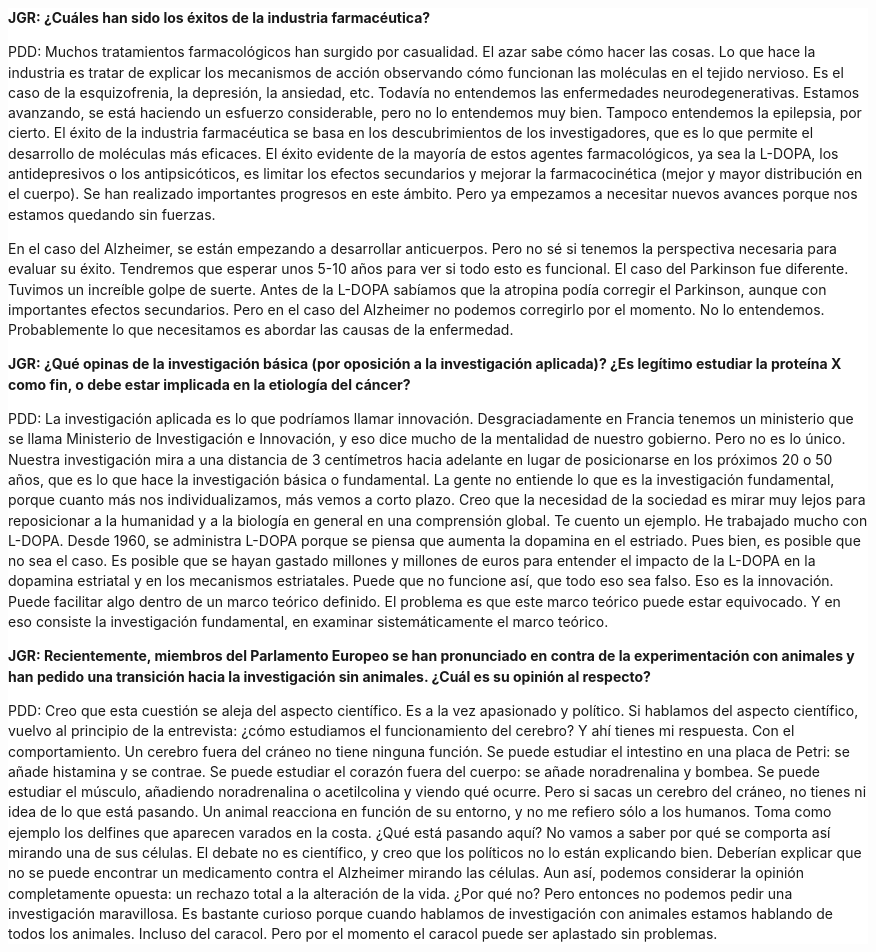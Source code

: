 **JGR: ¿Cuáles han sido los éxitos de la industria farmacéutica?**

PDD: Muchos tratamientos farmacológicos han surgido por casualidad. El azar sabe cómo hacer las cosas. Lo que hace la industria es tratar de explicar los mecanismos de acción observando cómo funcionan las moléculas en el tejido nervioso. Es el caso de la esquizofrenia, la depresión, la ansiedad, etc. Todavía no entendemos las enfermedades neurodegenerativas. Estamos avanzando, se está haciendo un esfuerzo considerable, pero no lo entendemos muy bien. Tampoco entendemos la epilepsia, por cierto. El éxito de la industria farmacéutica se basa en los descubrimientos de los investigadores, que es lo que permite el desarrollo de moléculas más eficaces. El éxito evidente de la mayoría de estos agentes farmacológicos, ya sea la L-DOPA, los antidepresivos o los antipsicóticos, es limitar los efectos secundarios y mejorar la farmacocinética (mejor y mayor distribución en el cuerpo). Se han realizado importantes progresos en este ámbito. Pero ya empezamos a necesitar nuevos avances porque nos estamos quedando sin fuerzas.

En el caso del Alzheimer, se están empezando a desarrollar anticuerpos. Pero no sé si tenemos la perspectiva necesaria para evaluar su éxito. Tendremos que esperar unos 5-10 años para ver si todo esto es funcional. El caso del Parkinson fue diferente. Tuvimos un increíble golpe de suerte. Antes de la L-DOPA sabíamos que la atropina podía corregir el Parkinson, aunque con importantes efectos secundarios. Pero en el caso del Alzheimer no podemos corregirlo por el momento. No lo entendemos. Probablemente lo que necesitamos es abordar las causas de la enfermedad.

**JGR: ¿Qué opinas de la investigación básica (por oposición a la investigación aplicada)? ¿Es legítimo estudiar la proteína X como fin, o debe estar implicada en la etiología del cáncer?**

PDD: La investigación aplicada es lo que podríamos llamar innovación. Desgraciadamente en Francia tenemos un ministerio que se llama Ministerio de Investigación e Innovación, y eso dice mucho de la mentalidad de nuestro gobierno. Pero no es lo único. Nuestra investigación mira a una distancia de 3 centímetros hacia adelante en lugar de posicionarse en los próximos 20 o 50 años, que es lo que hace la investigación básica o fundamental. La gente no entiende lo que es la investigación fundamental, porque cuanto más nos individualizamos, más vemos a corto plazo. Creo que la necesidad de la sociedad es mirar muy lejos para reposicionar a la humanidad y a la biología en general en una comprensión global. Te cuento un ejemplo. He trabajado mucho con L-DOPA. Desde 1960, se administra L-DOPA porque se piensa que aumenta la dopamina en el estriado. Pues bien, es posible que no sea el caso. Es posible que se hayan gastado millones y millones de euros para entender el impacto de la L-DOPA en la dopamina estriatal y en los mecanismos estriatales. Puede que no funcione así, que todo eso sea falso. Eso es la innovación. Puede facilitar algo dentro de un marco teórico definido. El problema es que este marco teórico puede estar equivocado. Y en eso consiste la investigación fundamental, en examinar sistemáticamente el marco teórico.

**JGR: Recientemente, miembros del Parlamento Europeo se han pronunciado en contra de la experimentación con animales y han pedido una transición hacia la investigación sin animales. ¿Cuál es su opinión al respecto?**

PDD: Creo que esta cuestión se aleja del aspecto científico. Es a la vez apasionado y político. Si hablamos del aspecto científico, vuelvo al principio de la entrevista: ¿cómo estudiamos el funcionamiento del cerebro? Y ahí tienes mi respuesta. Con el comportamiento. Un cerebro fuera del cráneo no tiene ninguna función. Se puede estudiar el intestino en una placa de Petri: se añade histamina y se contrae. Se puede estudiar el corazón fuera del cuerpo: se añade noradrenalina y bombea. Se puede estudiar el músculo, añadiendo noradrenalina o acetilcolina y viendo qué ocurre. Pero si sacas un cerebro del cráneo, no tienes ni idea de lo que está pasando. Un animal reacciona en función de su entorno, y no me refiero sólo a los humanos. Toma como ejemplo los delfines que aparecen varados en la costa. ¿Qué está pasando aquí? No vamos a saber por qué se comporta así mirando una de sus células. El debate no es científico, y creo que los políticos no lo están explicando bien. Deberían explicar que no se puede encontrar un medicamento contra el Alzheimer mirando las células. Aun así, podemos considerar la opinión completamente opuesta: un rechazo total a la alteración de la vida. ¿Por qué no? Pero entonces no podemos pedir una investigación maravillosa. Es bastante curioso porque cuando hablamos de investigación con animales estamos hablando de todos los animales. Incluso del caracol. Pero por el momento el caracol puede ser aplastado sin problemas.
